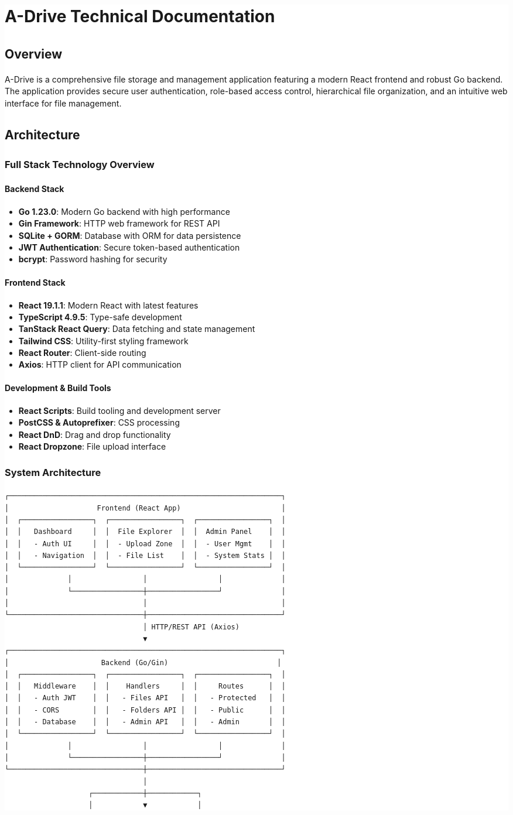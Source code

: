 # A-Drive Technical Documentation

## Overview
A-Drive is a comprehensive file storage and management application featuring a modern React frontend and robust Go backend. The application provides secure user authentication, role-based access control, hierarchical file organization, and an intuitive web interface for file management.

## Architecture

### Full Stack Technology Overview
#### Backend Stack
- **Go 1.23.0**: Modern Go backend with high performance
- **Gin Framework**: HTTP web framework for REST API
- **SQLite + GORM**: Database with ORM for data persistence
- **JWT Authentication**: Secure token-based authentication
- **bcrypt**: Password hashing for security

#### Frontend Stack
- **React 19.1.1**: Modern React with latest features
- **TypeScript 4.9.5**: Type-safe development
- **TanStack React Query**: Data fetching and state management
- **Tailwind CSS**: Utility-first styling framework
- **React Router**: Client-side routing
- **Axios**: HTTP client for API communication

#### Development & Build Tools
- **React Scripts**: Build tooling and development server
- **PostCSS & Autoprefixer**: CSS processing
- **React DnD**: Drag and drop functionality
- **React Dropzone**: File upload interface

### System Architecture
```
┌─────────────────────────────────────────────────────────────────┐
│                     Frontend (React App)                        │
│  ┌─────────────────┐  ┌─────────────────┐  ┌─────────────────┐  │
│  │   Dashboard     │  │  File Explorer  │  │  Admin Panel    │  │
│  │   - Auth UI     │  │  - Upload Zone  │  │  - User Mgmt    │  │
│  │   - Navigation  │  │  - File List    │  │  - System Stats │  │
│  └─────────────────┘  └─────────────────┘  └─────────────────┘  │
│              │                 │                 │              │
│              └─────────────────┼─────────────────┘              │
│                                │                                │
└────────────────────────────────┼────────────────────────────────┘
                                 │ HTTP/REST API (Axios)
                                 ▼
┌─────────────────────────────────────────────────────────────────┐
│                      Backend (Go/Gin)                          │
│  ┌─────────────────┐  ┌─────────────────┐  ┌─────────────────┐  │
│  │   Middleware    │  │    Handlers     │  │     Routes      │  │
│  │   - Auth JWT    │  │   - Files API   │  │   - Protected   │  │
│  │   - CORS        │  │   - Folders API │  │   - Public      │  │
│  │   - Database    │  │   - Admin API   │  │   - Admin       │  │
│  └─────────────────┘  └─────────────────┘  └─────────────────┘  │
│              │                 │                 │              │
│              └─────────────────┼─────────────────┘              │
└────────────────────────────────┼────────────────────────────────┘
                                 │
                    ┌────────────┼────────────┐
                    │            ▼            │
```